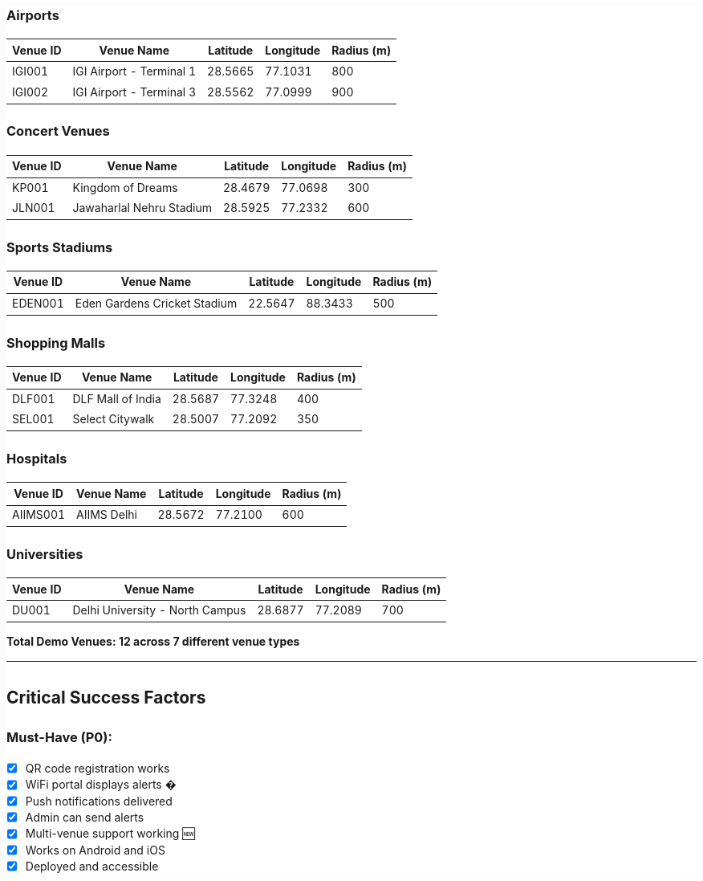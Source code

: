 ### Airports
| Venue ID | Venue Name | Latitude | Longitude | Radius (m) |
|----------|------------|----------|-----------|------------|
| IGI001 | IGI Airport - Terminal 1 | 28.5665 | 77.1031 | 800 |
| IGI002 | IGI Airport - Terminal 3 | 28.5562 | 77.0999 | 900 |

### Concert Venues
| Venue ID | Venue Name | Latitude | Longitude | Radius (m) |
|----------|------------|----------|-----------|------------|
| KP001 | Kingdom of Dreams | 28.4679 | 77.0698 | 300 |
| JLN001 | Jawaharlal Nehru Stadium | 28.5925 | 77.2332 | 600 |

### Sports Stadiums
| Venue ID | Venue Name | Latitude | Longitude | Radius (m) |
|----------|------------|----------|-----------|------------|
| EDEN001 | Eden Gardens Cricket Stadium | 22.5647 | 88.3433 | 500 |

### Shopping Malls
| Venue ID | Venue Name | Latitude | Longitude | Radius (m) |
|----------|------------|----------|-----------|------------|
| DLF001 | DLF Mall of India | 28.5687 | 77.3248 | 400 |
| SEL001 | Select Citywalk | 28.5007 | 77.2092 | 350 |

### Hospitals
| Venue ID | Venue Name | Latitude | Longitude | Radius (m) |
|----------|------------|----------|-----------|------------|
| AIIMS001 | AIIMS Delhi | 28.5672 | 77.2100 | 600 |

### Universities
| Venue ID | Venue Name | Latitude | Longitude | Radius (m) |
|----------|------------|----------|-----------|------------|
| DU001 | Delhi University - North Campus | 28.6877 | 77.2089 | 700 |

**Total Demo Venues: 12 across 7 different venue types**

---

## Critical Success Factors

### Must-Have (P0):
- [x] QR code registration works
- [x] WiFi portal displays alerts �
- [x] Push notifications delivered
- [x] Admin can send alerts
- [x] Multi-venue support working 🆕
- [x] Works on Android and iOS
- [x] Deployed and accessible
